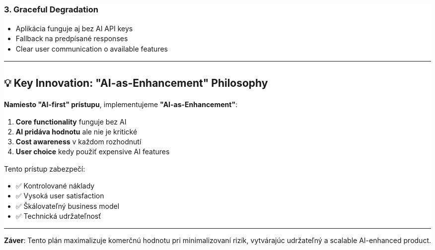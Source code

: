 ### **3. Graceful Degradation**
- Aplikácia funguje aj bez AI API keys
- Fallback na predpísané responses
- Clear user communication o available features

---

## 💡 Key Innovation: "AI-as-Enhancement" Philosophy

**Namiesto "AI-first" prístupu**, implementujeme **"AI-as-Enhancement"**:

1. **Core functionality** funguje bez AI
2. **AI pridáva hodnotu** ale nie je kritické
3. **Cost awareness** v každom rozhodnutí
4. **User choice** kedy použiť expensive AI features

Tento prístup zabezpečí:
- ✅ Kontrolované náklady
- ✅ Vysoká user satisfaction
- ✅ Škálovateľný business model
- ✅ Technická udržateľnosť

---

**Záver**: Tento plán maximalizuje komerčnú hodnotu pri minimalizovaní rizík, vytvárajúc udržateľný a scalable AI-enhanced product.